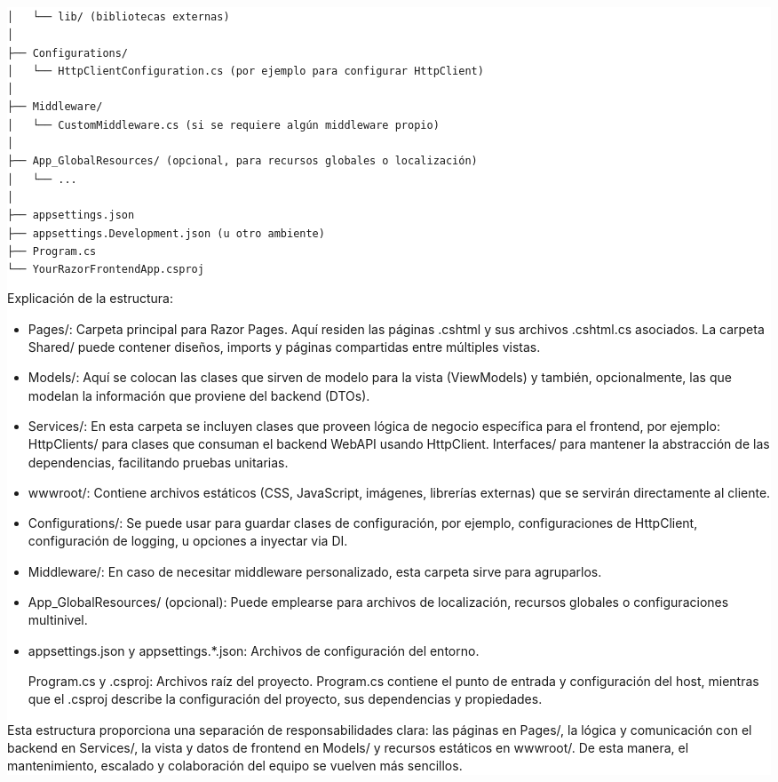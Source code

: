     │   └── lib/ (bibliotecas externas)
    │
    ├── Configurations/
    │   └── HttpClientConfiguration.cs (por ejemplo para configurar HttpClient)
    │
    ├── Middleware/
    │   └── CustomMiddleware.cs (si se requiere algún middleware propio)
    │
    ├── App_GlobalResources/ (opcional, para recursos globales o localización)
    │   └── ... 
    │
    ├── appsettings.json
    ├── appsettings.Development.json (u otro ambiente)
    ├── Program.cs
    └── YourRazorFrontendApp.csproj

Explicación de la estructura:

- Pages/:
    Carpeta principal para Razor Pages. Aquí residen las páginas .cshtml y sus archivos .cshtml.cs asociados. La carpeta Shared/ puede contener diseños, imports y páginas compartidas entre múltiples vistas.

- Models/:
    Aquí se colocan las clases que sirven de modelo para la vista (ViewModels) y también, opcionalmente, las que modelan la información que proviene del backend (DTOs).

- Services/:
    En esta carpeta se incluyen clases que proveen lógica de negocio específica para el frontend, por ejemplo:
        HttpClients/ para clases que consuman el backend WebAPI usando HttpClient.
        Interfaces/ para mantener la abstracción de las dependencias, facilitando pruebas unitarias.

- wwwroot/:
    Contiene archivos estáticos (CSS, JavaScript, imágenes, librerías externas) que se servirán directamente al cliente.

- Configurations/:
    Se puede usar para guardar clases de configuración, por ejemplo, configuraciones de HttpClient, configuración de logging, u opciones a inyectar via DI.

- Middleware/:
    En caso de necesitar middleware personalizado, esta carpeta sirve para agruparlos.

- App_GlobalResources/ (opcional):
    Puede emplearse para archivos de localización, recursos globales o configuraciones multinivel.

- appsettings.json y appsettings.*.json: Archivos de configuración del entorno.

    Program.cs y .csproj: Archivos raíz del proyecto. Program.cs contiene el punto de entrada y configuración del host, mientras que el .csproj describe la configuración del proyecto, sus dependencias y propiedades.

Esta estructura proporciona una separación de responsabilidades clara: las páginas en Pages/, la lógica y comunicación con el backend en Services/, la vista y datos de frontend en Models/ y recursos estáticos en wwwroot/. De esta manera, el mantenimiento, escalado y colaboración del equipo se vuelven más sencillos.
